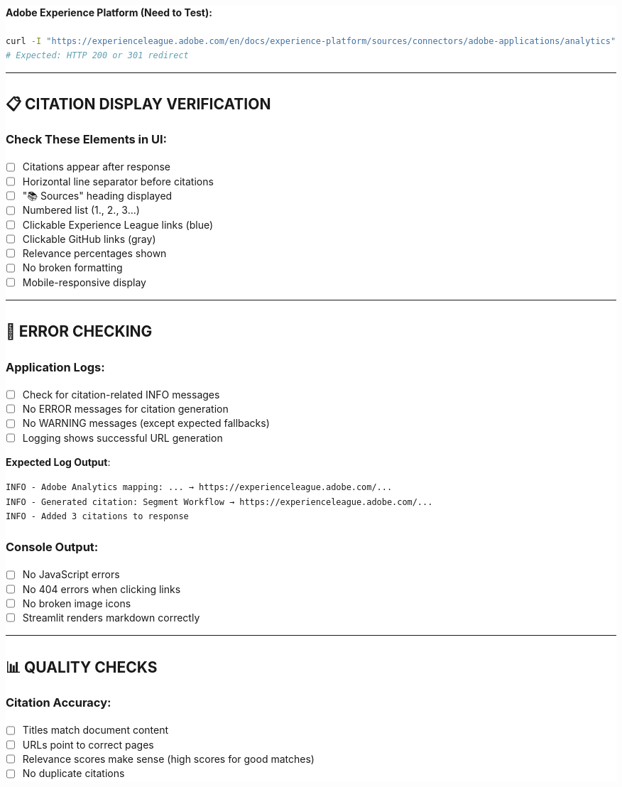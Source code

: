 #### Adobe Experience Platform (Need to Test):
```bash
curl -I "https://experienceleague.adobe.com/en/docs/experience-platform/sources/connectors/adobe-applications/analytics"
# Expected: HTTP 200 or 301 redirect
```

---

## 📋 CITATION DISPLAY VERIFICATION

### Check These Elements in UI:

- [ ] Citations appear after response
- [ ] Horizontal line separator before citations
- [ ] "📚 Sources" heading displayed
- [ ] Numbered list (1., 2., 3...)
- [ ] Clickable Experience League links (blue)
- [ ] Clickable GitHub links (gray)
- [ ] Relevance percentages shown
- [ ] No broken formatting
- [ ] Mobile-responsive display

---

## 🐛 ERROR CHECKING

### Application Logs:
- [ ] Check for citation-related INFO messages
- [ ] No ERROR messages for citation generation
- [ ] No WARNING messages (except expected fallbacks)
- [ ] Logging shows successful URL generation

**Expected Log Output**:
```
INFO - Adobe Analytics mapping: ... → https://experienceleague.adobe.com/...
INFO - Generated citation: Segment Workflow → https://experienceleague.adobe.com/...
INFO - Added 3 citations to response
```

### Console Output:
- [ ] No JavaScript errors
- [ ] No 404 errors when clicking links
- [ ] No broken image icons
- [ ] Streamlit renders markdown correctly

---

## 📊 QUALITY CHECKS

### Citation Accuracy:
- [ ] Titles match document content
- [ ] URLs point to correct pages
- [ ] Relevance scores make sense (high scores for good matches)
- [ ] No duplicate citations
